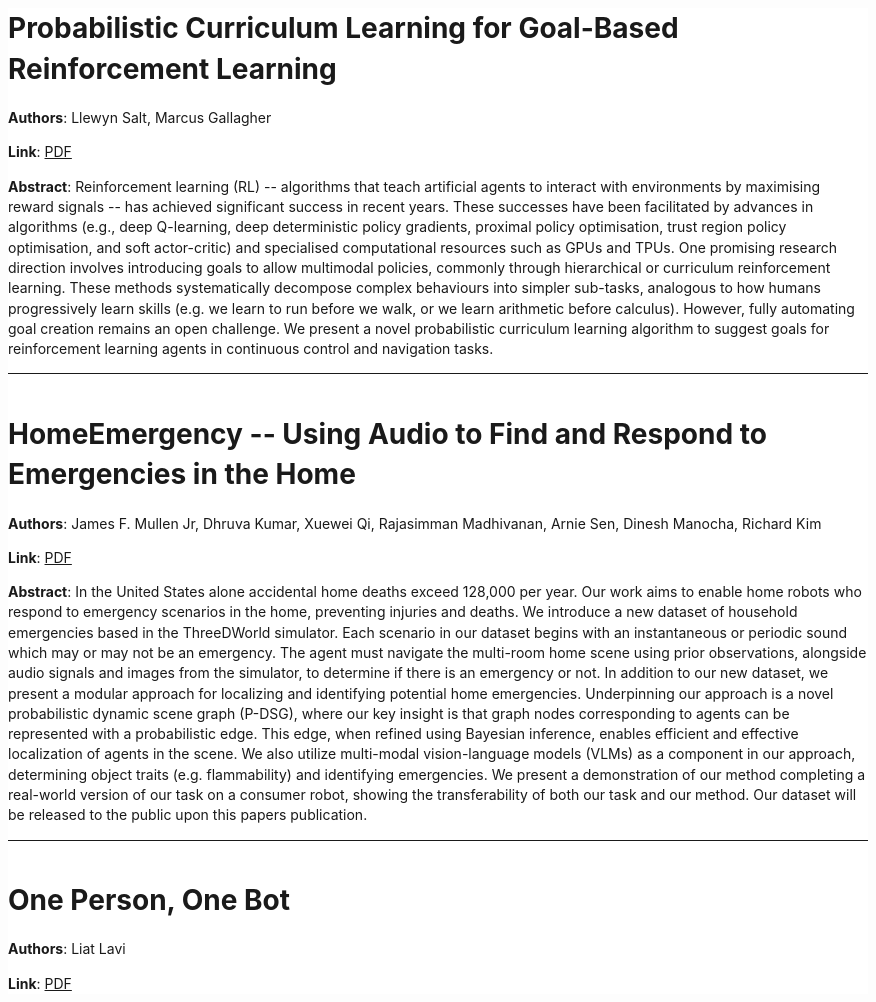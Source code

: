 # Probabilistic Curriculum Learning for Goal-Based Reinforcement Learning 

**Authors**: Llewyn Salt, Marcus Gallagher  

**Link**: [PDF](https://arxiv.org/pdf/2504.01459)  

**Abstract**: Reinforcement learning (RL) -- algorithms that teach artificial agents to interact with environments by maximising reward signals -- has achieved significant success in recent years. These successes have been facilitated by advances in algorithms (e.g., deep Q-learning, deep deterministic policy gradients, proximal policy optimisation, trust region policy optimisation, and soft actor-critic) and specialised computational resources such as GPUs and TPUs. One promising research direction involves introducing goals to allow multimodal policies, commonly through hierarchical or curriculum reinforcement learning. These methods systematically decompose complex behaviours into simpler sub-tasks, analogous to how humans progressively learn skills (e.g. we learn to run before we walk, or we learn arithmetic before calculus). However, fully automating goal creation remains an open challenge. We present a novel probabilistic curriculum learning algorithm to suggest goals for reinforcement learning agents in continuous control and navigation tasks. 

---
# HomeEmergency -- Using Audio to Find and Respond to Emergencies in the Home 

**Authors**: James F. Mullen Jr, Dhruva Kumar, Xuewei Qi, Rajasimman Madhivanan, Arnie Sen, Dinesh Manocha, Richard Kim  

**Link**: [PDF](https://arxiv.org/pdf/2504.01089)  

**Abstract**: In the United States alone accidental home deaths exceed 128,000 per year. Our work aims to enable home robots who respond to emergency scenarios in the home, preventing injuries and deaths. We introduce a new dataset of household emergencies based in the ThreeDWorld simulator. Each scenario in our dataset begins with an instantaneous or periodic sound which may or may not be an emergency. The agent must navigate the multi-room home scene using prior observations, alongside audio signals and images from the simulator, to determine if there is an emergency or not.
In addition to our new dataset, we present a modular approach for localizing and identifying potential home emergencies. Underpinning our approach is a novel probabilistic dynamic scene graph (P-DSG), where our key insight is that graph nodes corresponding to agents can be represented with a probabilistic edge. This edge, when refined using Bayesian inference, enables efficient and effective localization of agents in the scene. We also utilize multi-modal vision-language models (VLMs) as a component in our approach, determining object traits (e.g. flammability) and identifying emergencies. We present a demonstration of our method completing a real-world version of our task on a consumer robot, showing the transferability of both our task and our method. Our dataset will be released to the public upon this papers publication. 

---
# One Person, One Bot 

**Authors**: Liat Lavi  

**Link**: [PDF](https://arxiv.org/pdf/2504.01039)  
